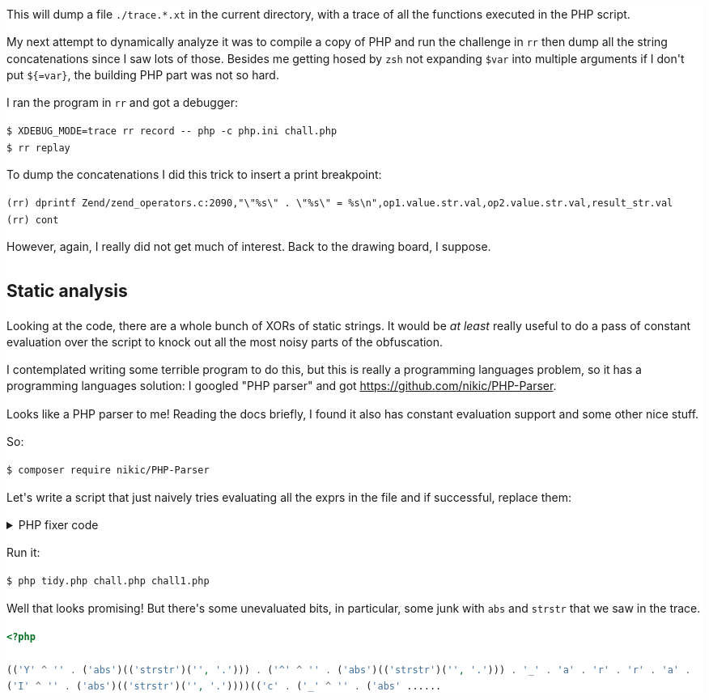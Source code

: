 This will dump a file `./trace.*.xt` in the current directory, with a trace of
all the functions executed in the PHP script.

My next attempt to dynamically analyze it was to compile a copy of PHP and run
the challenge in `rr` then dump all the string concatenations since I saw lots
of those. Besides me getting hosed by `zsh` not expanding `$var` into multiple
arguments if I don't put `${=var}`, the building PHP part was not so hard.

I ran the program in `rr` and got a debugger:

```
$ XDEBUG_MODE=trace rr record -- php -c php.ini chall.php
$ rr replay
```

To dump the concatenations I did this trick to insert a print breakpoint:

```
(rr) dprintf Zend/zend_operators.c:2090,"\"%s\" . \"%s\" = %s\n",op1.value.str.val,op2.value.str.val,result_str.val
(rr) cont
```

However, again, I really did not get much of interest. Back to the drawing
board, I suppose.

## Static analysis

Looking at the code, there are a whole bunch of XORs of static strings. It
would be *at least* really useful to do a pass of constant evaluation over the
script to knock out all the most noisy parts of the obfuscation.

I contemplated writing some terrible program to do this, but this is really a
programming languages problem, so it has a programming languages solution: I
googled "PHP parser" and got <https://github.com/nikic/PHP-Parser>.

Looks like a PHP parser to me! Reading the docs briefly, I found it also has
constant evaluation support and some other nice stuff.

So:

```
$ composer require nikic/PHP-Parser
```

Let's write a script that just naively tries evaluating all the exprs in the
file and if successful, replace them:

<details><summary>PHP fixer code</summary></details>

Run it:

```
$ php tidy.php chall.php chall1.php
```

Well that looks promising! But there's some unevaluated bits, in particular,
some junk with `abs` and `strstr` that we saw in the trace.

```php
<?php

(('Y' ^ '' . ('abs')(('strstr')('', '.'))) . ('^' ^ '' . ('abs')(('strstr')('', '.'))) . '_' . 'a' . 'r' . 'r' . 'a' . ('I' ^ '' . ('abs')(('strstr')('', '.'))))(('c' . ('_' ^ '' . ('abs' ......
```
